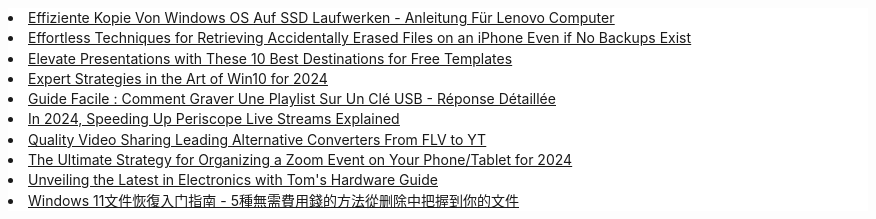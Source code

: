 <li><a href="https://win-workspace.techidaily.com/effiziente-kopie-von-windows-os-auf-ssd-laufwerken-anleitung-fur-lenovo-computer/"><u>Effiziente Kopie Von Windows OS Auf SSD Laufwerken - Anleitung Für Lenovo Computer</u></a></li>
<li><a href="https://win-workspace.techidaily.com/effortless-techniques-for-retrieving-accidentally-erased-files-on-an-iphone-even-if-no-backups-exist/"><u>Effortless Techniques for Retrieving Accidentally Erased Files on an iPhone Even if No Backups Exist</u></a></li>
<li><a href="https://extra-hints.techidaily.com/elevate-presentations-with-these-10-best-destinations-for-free-templates/"><u>Elevate Presentations with These 10 Best Destinations for Free Templates</u></a></li>
<li><a href="https://some-techniques.techidaily.com/expert-strategies-in-the-art-of-win10-for-2024/"><u>Expert Strategies in the Art of Win10 for 2024</u></a></li>
<li><a href="https://win-workspace.techidaily.com/guide-facile-comment-graver-une-playlist-sur-un-cle-usb-reponse-detaillee/"><u>Guide Facile : Comment Graver Une Playlist Sur Un Clé USB - Réponse Détaillée</u></a></li>
<li><a href="https://extra-guidance.techidaily.com/in-2024-speeding-up-periscope-live-streams-explained/"><u>In 2024, Speeding Up Periscope Live Streams Explained</u></a></li>
<li><a href="https://youtube-videos.techidaily.com/quality-video-sharing-leading-alternative-converters-from-flv-to-yt/"><u>Quality Video Sharing Leading Alternative Converters From FLV to YT</u></a></li>
<li><a href="https://some-guidance.techidaily.com/the-ultimate-strategy-for-organizing-a-zoom-event-on-your-phonetablet-for-2024/"><u>The Ultimate Strategy for Organizing a Zoom Event on Your Phone/Tablet for 2024</u></a></li>
<li><a href="https://hardware-tips.techidaily.com/unveiling-the-latest-in-electronics-with-toms-hardware-guide/"><u>Unveiling the Latest in Electronics with Tom's Hardware Guide</u></a></li>
<li><a href="https://win-workspace.techidaily.com/1728464554689-windows-11-5/"><u>Windows 11文件恢復入门指南 - 5種無需費用錢的方法從删除中把握到你的文件</u></a></li>
</ul></div>

